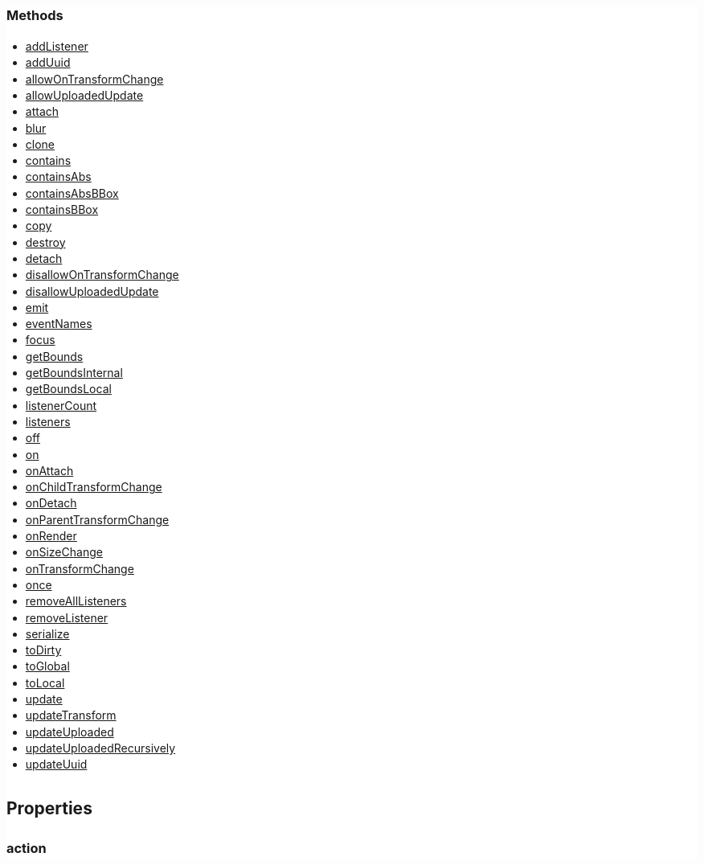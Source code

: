 ### Methods

- [addListener](EShapeLayer.md#addlistener)
- [addUuid](EShapeLayer.md#adduuid)
- [allowOnTransformChange](EShapeLayer.md#allowontransformchange)
- [allowUploadedUpdate](EShapeLayer.md#allowuploadedupdate)
- [attach](EShapeLayer.md#attach)
- [blur](EShapeLayer.md#blur)
- [clone](EShapeLayer.md#clone)
- [contains](EShapeLayer.md#contains)
- [containsAbs](EShapeLayer.md#containsabs)
- [containsAbsBBox](EShapeLayer.md#containsabsbbox)
- [containsBBox](EShapeLayer.md#containsbbox)
- [copy](EShapeLayer.md#copy)
- [destroy](EShapeLayer.md#destroy)
- [detach](EShapeLayer.md#detach)
- [disallowOnTransformChange](EShapeLayer.md#disallowontransformchange)
- [disallowUploadedUpdate](EShapeLayer.md#disallowuploadedupdate)
- [emit](EShapeLayer.md#emit)
- [eventNames](EShapeLayer.md#eventnames)
- [focus](EShapeLayer.md#focus)
- [getBounds](EShapeLayer.md#getbounds)
- [getBoundsInternal](EShapeLayer.md#getboundsinternal)
- [getBoundsLocal](EShapeLayer.md#getboundslocal)
- [listenerCount](EShapeLayer.md#listenercount)
- [listeners](EShapeLayer.md#listeners)
- [off](EShapeLayer.md#off)
- [on](EShapeLayer.md#on)
- [onAttach](EShapeLayer.md#onattach)
- [onChildTransformChange](EShapeLayer.md#onchildtransformchange)
- [onDetach](EShapeLayer.md#ondetach)
- [onParentTransformChange](EShapeLayer.md#onparenttransformchange)
- [onRender](EShapeLayer.md#onrender)
- [onSizeChange](EShapeLayer.md#onsizechange)
- [onTransformChange](EShapeLayer.md#ontransformchange)
- [once](EShapeLayer.md#once)
- [removeAllListeners](EShapeLayer.md#removealllisteners)
- [removeListener](EShapeLayer.md#removelistener)
- [serialize](EShapeLayer.md#serialize)
- [toDirty](EShapeLayer.md#todirty)
- [toGlobal](EShapeLayer.md#toglobal)
- [toLocal](EShapeLayer.md#tolocal)
- [update](EShapeLayer.md#update)
- [updateTransform](EShapeLayer.md#updatetransform)
- [updateUploaded](EShapeLayer.md#updateuploaded)
- [updateUploadedRecursively](EShapeLayer.md#updateuploadedrecursively)
- [updateUuid](EShapeLayer.md#updateuuid)

## Properties

### action
